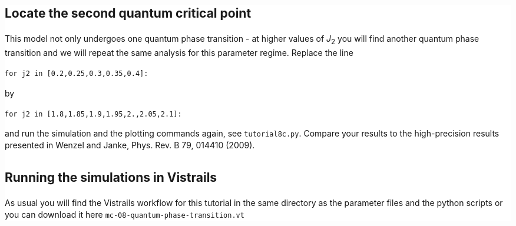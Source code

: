 ## Locate the second quantum critical point

This model not only undergoes one quantum phase transition - at higher values of $J_2$ you will find another quantum phase transition and we will repeat the same analysis for this parameter regime. Replace the line

    for j2 in [0.2,0.25,0.3,0.35,0.4]:
    
by

    for j2 in [1.8,1.85,1.9,1.95,2.,2.05,2.1]:
    
and run the simulation and the plotting commands again, see `tutorial8c.py`. Compare your results to the high-precision results presented in Wenzel and Janke, Phys. Rev. B 79, 014410 (2009).

## Running the simulations in Vistrails

As usual you will find the Vistrails workflow for this tutorial in the same directory as the parameter files and the python scripts or you can download it here `mc-08-quantum-phase-transition.vt`

